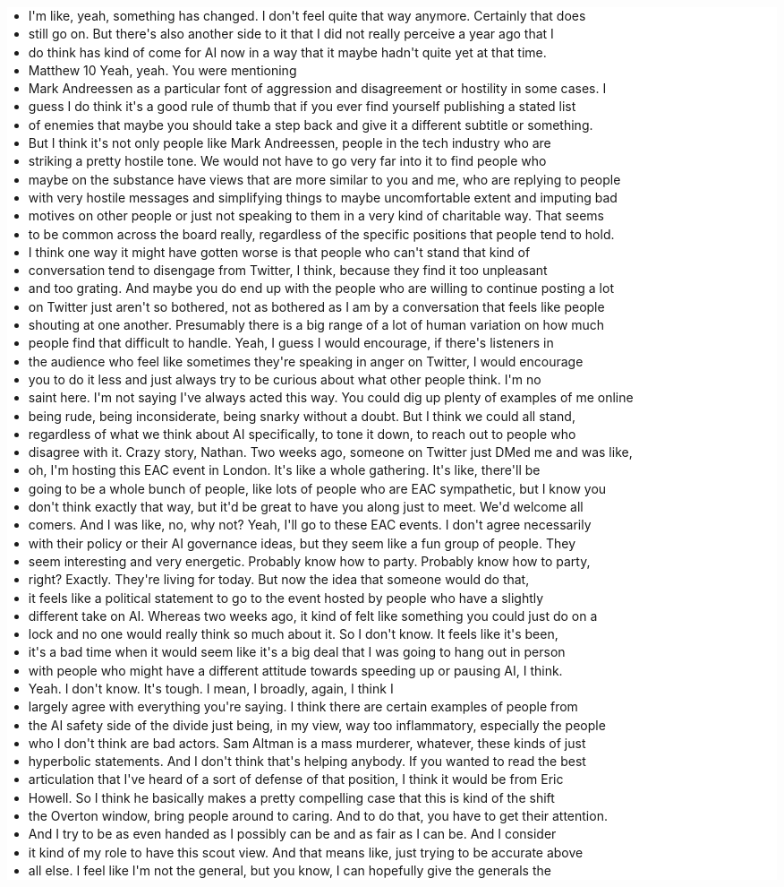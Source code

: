 *  I'm like, yeah, something has changed. I don't feel quite that way anymore. Certainly that does
*  still go on. But there's also another side to it that I did not really perceive a year ago that I
*  do think has kind of come for AI now in a way that it maybe hadn't quite yet at that time.
*  Matthew 10 Yeah, yeah. You were mentioning
*  Mark Andreessen as a particular font of aggression and disagreement or hostility in some cases. I
*  guess I do think it's a good rule of thumb that if you ever find yourself publishing a stated list
*  of enemies that maybe you should take a step back and give it a different subtitle or something.
*  But I think it's not only people like Mark Andreessen, people in the tech industry who are
*  striking a pretty hostile tone. We would not have to go very far into it to find people who
*  maybe on the substance have views that are more similar to you and me, who are replying to people
*  with very hostile messages and simplifying things to maybe uncomfortable extent and imputing bad
*  motives on other people or just not speaking to them in a very kind of charitable way. That seems
*  to be common across the board really, regardless of the specific positions that people tend to hold.
*  I think one way it might have gotten worse is that people who can't stand that kind of
*  conversation tend to disengage from Twitter, I think, because they find it too unpleasant
*  and too grating. And maybe you do end up with the people who are willing to continue posting a lot
*  on Twitter just aren't so bothered, not as bothered as I am by a conversation that feels like people
*  shouting at one another. Presumably there is a big range of a lot of human variation on how much
*  people find that difficult to handle. Yeah, I guess I would encourage, if there's listeners in
*  the audience who feel like sometimes they're speaking in anger on Twitter, I would encourage
*  you to do it less and just always try to be curious about what other people think. I'm no
*  saint here. I'm not saying I've always acted this way. You could dig up plenty of examples of me online
*  being rude, being inconsiderate, being snarky without a doubt. But I think we could all stand,
*  regardless of what we think about AI specifically, to tone it down, to reach out to people who
*  disagree with it. Crazy story, Nathan. Two weeks ago, someone on Twitter just DMed me and was like,
*  oh, I'm hosting this EAC event in London. It's like a whole gathering. It's like, there'll be
*  going to be a whole bunch of people, like lots of people who are EAC sympathetic, but I know you
*  don't think exactly that way, but it'd be great to have you along just to meet. We'd welcome all
*  comers. And I was like, no, why not? Yeah, I'll go to these EAC events. I don't agree necessarily
*  with their policy or their AI governance ideas, but they seem like a fun group of people. They
*  seem interesting and very energetic. Probably know how to party. Probably know how to party,
*  right? Exactly. They're living for today. But now the idea that someone would do that,
*  it feels like a political statement to go to the event hosted by people who have a slightly
*  different take on AI. Whereas two weeks ago, it kind of felt like something you could just do on a
*  lock and no one would really think so much about it. So I don't know. It feels like it's been,
*  it's a bad time when it would seem like it's a big deal that I was going to hang out in person
*  with people who might have a different attitude towards speeding up or pausing AI, I think.
*  Yeah. I don't know. It's tough. I mean, I broadly, again, I think I
*  largely agree with everything you're saying. I think there are certain examples of people from
*  the AI safety side of the divide just being, in my view, way too inflammatory, especially the people
*  who I don't think are bad actors. Sam Altman is a mass murderer, whatever, these kinds of just
*  hyperbolic statements. And I don't think that's helping anybody. If you wanted to read the best
*  articulation that I've heard of a sort of defense of that position, I think it would be from Eric
*  Howell. So I think he basically makes a pretty compelling case that this is kind of the shift
*  the Overton window, bring people around to caring. And to do that, you have to get their attention.
*  And I try to be as even handed as I possibly can be and as fair as I can be. And I consider
*  it kind of my role to have this scout view. And that means like, just trying to be accurate above
*  all else. I feel like I'm not the general, but you know, I can hopefully give the generals the